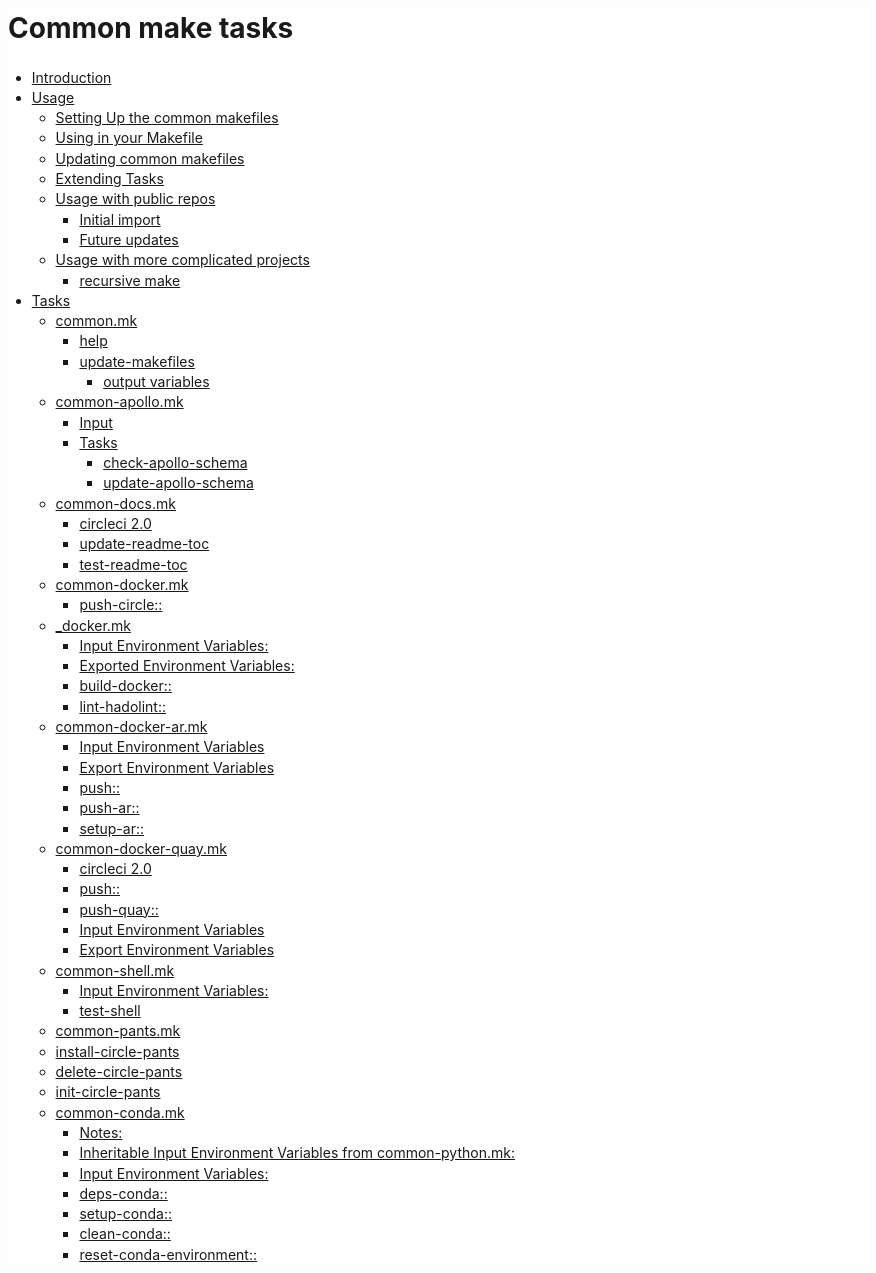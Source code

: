 Common make tasks
=================



- [Introduction](#introduction)
- [Usage](#usage)
  * [Setting Up the common makefiles](#setting-up-the-common-makefiles)
  * [Using in your Makefile](#using-in-your-makefile)
  * [Updating common makefiles](#updating-common-makefiles)
  * [Extending Tasks](#extending-tasks)
  * [Usage with public repos](#usage-with-public-repos)
    + [Initial import](#initial-import)
    + [Future updates](#future-updates)
  * [Usage with more complicated projects](#usage-with-more-complicated-projects)
    + [recursive make](#recursive-make)
- [Tasks](#tasks)
  * [common.mk](#commonmk)
    + [help](#help)
    + [update-makefiles](#update-makefiles)
      - [output variables](#output-variables)
  * [common-apollo.mk](#common-apollomk)
    + [Input](#input)
    + [Tasks](#tasks-1)
      - [check-apollo-schema](#check-apollo-schema)
      - [update-apollo-schema](#update-apollo-schema)
  * [common-docs.mk](#common-docsmk)
    + [circleci 2.0](#circleci-20)
    + [update-readme-toc](#update-readme-toc)
    + [test-readme-toc](#test-readme-toc)
  * [common-docker.mk](#common-dockermk)
    + [push-circle::](#push-circle)
  * [_docker.mk](#_dockermk)
    + [Input Environment Variables:](#input-environment-variables)
    + [Exported Environment Variables:](#exported-environment-variables)
    + [build-docker::](#build-docker)
    + [lint-hadolint::](#lint-hadolint)
  * [common-docker-ar.mk](#common-docker-armk)
    + [Input Environment Variables](#input-environment-variables)
    + [Export Environment Variables](#export-environment-variables)
    + [push::](#push)
    + [push-ar::](#push-ar)
    + [setup-ar::](#setup-ar)
  * [common-docker-quay.mk](#common-docker-quaymk)
    + [circleci 2.0](#circleci-20-1)
    + [push::](#push-1)
    + [push-quay::](#push-quay)
    + [Input Environment Variables](#input-environment-variables-1)
    + [Export Environment Variables](#export-environment-variables-1)
  * [common-shell.mk](#common-shellmk)
    + [Input Environment Variables:](#input-environment-variables-1)
    + [test-shell](#test-shell)
  * [common-pants.mk](#common-pantsmk)
  * [install-circle-pants](#install-circle-pants)
  * [delete-circle-pants](#delete-circle-pants)
  * [init-circle-pants](#init-circle-pants)
  * [common-conda.mk](#common-condamk)
    + [Notes:](#notes)
    + [Inheritable Input Environment Variables from common-python.mk:](#inheritable-input-environment-variables-from-common-pythonmk)
    + [Input Environment Variables:](#input-environment-variables-2)
    + [deps-conda::](#deps-conda)
    + [setup-conda::](#setup-conda)
    + [clean-conda::](#clean-conda)
    + [reset-conda-environment::](#reset-conda-environment)